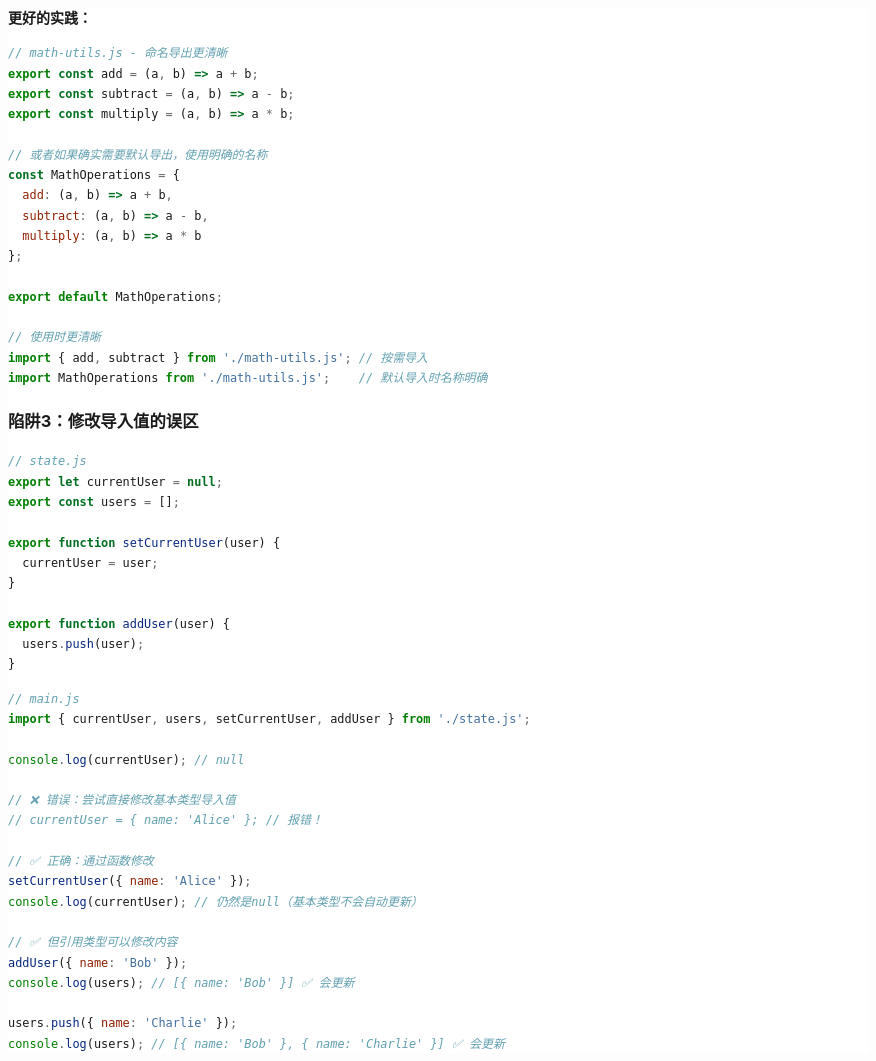 **更好的实践：**

```javascript
// math-utils.js - 命名导出更清晰
export const add = (a, b) => a + b;
export const subtract = (a, b) => a - b;
export const multiply = (a, b) => a * b;

// 或者如果确实需要默认导出，使用明确的名称
const MathOperations = {
  add: (a, b) => a + b,
  subtract: (a, b) => a - b,
  multiply: (a, b) => a * b
};

export default MathOperations;

// 使用时更清晰
import { add, subtract } from './math-utils.js'; // 按需导入
import MathOperations from './math-utils.js';    // 默认导入时名称明确
```

### 陷阱3：修改导入值的误区

```javascript
// state.js
export let currentUser = null;
export const users = [];

export function setCurrentUser(user) {
  currentUser = user;
}

export function addUser(user) {
  users.push(user);
}
```

```javascript
// main.js
import { currentUser, users, setCurrentUser, addUser } from './state.js';

console.log(currentUser); // null

// ❌ 错误：尝试直接修改基本类型导入值
// currentUser = { name: 'Alice' }; // 报错！

// ✅ 正确：通过函数修改
setCurrentUser({ name: 'Alice' });
console.log(currentUser); // 仍然是null（基本类型不会自动更新）

// ✅ 但引用类型可以修改内容
addUser({ name: 'Bob' });
console.log(users); // [{ name: 'Bob' }] ✅ 会更新

users.push({ name: 'Charlie' });
console.log(users); // [{ name: 'Bob' }, { name: 'Charlie' }] ✅ 会更新
```
